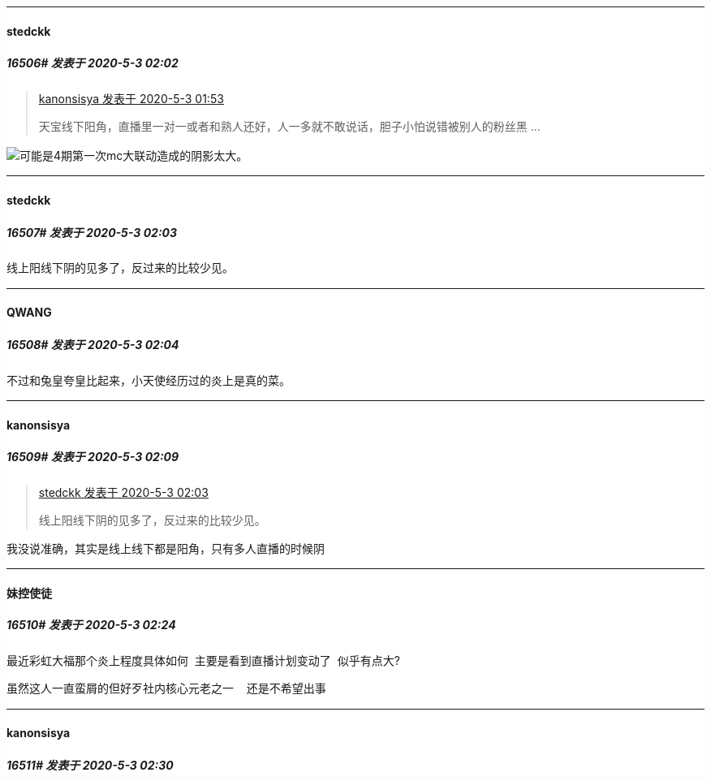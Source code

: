 
*****

####  stedckk  
##### 16506#       发表于 2020-5-3 02:02


<blockquote><a href="httphttps://bbs.saraba1st.com/2b/forum.php?mod=redirect&amp;goto=findpost&amp;pid=47285842&amp;ptid=1924531" target="_blank">kanonsisya 发表于 2020-5-3 01:53</a>

天宝线下阳角，直播里一对一或者和熟人还好，人一多就不敢说话，胆子小怕说错被别人的粉丝黑 ...</blockquote>
<img src="https://static.saraba1st.com/image/smiley/face2017/067.png" referrerpolicy="no-referrer">可能是4期第一次mc大联动造成的阴影太大。


*****

####  stedckk  
##### 16507#       发表于 2020-5-3 02:03


线上阳线下阴的见多了，反过来的比较少见。


*****

####  QWANG  
##### 16508#       发表于 2020-5-3 02:04


不过和兔皇夸皇比起来，小天使经历过的炎上是真的菜。


*****

####  kanonsisya  
##### 16509#       发表于 2020-5-3 02:09


<blockquote><a href="httphttps://bbs.saraba1st.com/2b/forum.php?mod=redirect&amp;goto=findpost&amp;pid=47285890&amp;ptid=1924531" target="_blank">stedckk 发表于 2020-5-3 02:03</a>

线上阳线下阴的见多了，反过来的比较少见。</blockquote>
我没说准确，其实是线上线下都是阳角，只有多人直播的时候阴


*****

####  妹控使徒  
##### 16510#       发表于 2020-5-3 02:24


最近彩虹大福那个炎上程度具体如何  主要是看到直播计划变动了  似乎有点大?


虽然这人一直蛮屑的但好歹社内核心元老之一    还是不希望出事


*****

####  kanonsisya  
##### 16511#       发表于 2020-5-3 02:30
